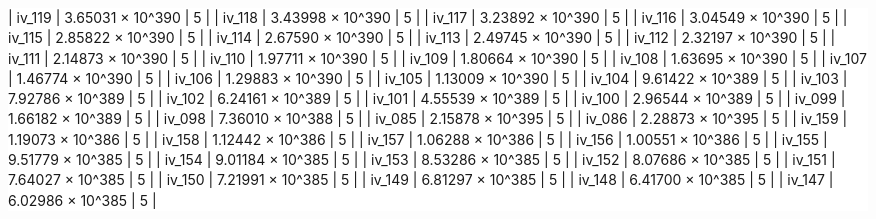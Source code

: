 | iv_119 | 3.65031 × 10^390 | 5 |
| iv_118 | 3.43998 × 10^390 | 5 |
| iv_117 | 3.23892 × 10^390 | 5 |
| iv_116 | 3.04549 × 10^390 | 5 |
| iv_115 | 2.85822 × 10^390 | 5 |
| iv_114 | 2.67590 × 10^390 | 5 |
| iv_113 | 2.49745 × 10^390 | 5 |
| iv_112 | 2.32197 × 10^390 | 5 |
| iv_111 | 2.14873 × 10^390 | 5 |
| iv_110 | 1.97711 × 10^390 | 5 |
| iv_109 | 1.80664 × 10^390 | 5 |
| iv_108 | 1.63695 × 10^390 | 5 |
| iv_107 | 1.46774 × 10^390 | 5 |
| iv_106 | 1.29883 × 10^390 | 5 |
| iv_105 | 1.13009 × 10^390 | 5 |
| iv_104 | 9.61422 × 10^389 | 5 |
| iv_103 | 7.92786 × 10^389 | 5 |
| iv_102 | 6.24161 × 10^389 | 5 |
| iv_101 | 4.55539 × 10^389 | 5 |
| iv_100 | 2.96544 × 10^389 | 5 |
| iv_099 | 1.66182 × 10^389 | 5 |
| iv_098 | 7.36010 × 10^388 | 5 |
| iv_085 | 2.15878 × 10^395 | 5 |
| iv_086 | 2.28873 × 10^395 | 5 |
| iv_159 | 1.19073 × 10^386 | 5 |
| iv_158 | 1.12442 × 10^386 | 5 |
| iv_157 | 1.06288 × 10^386 | 5 |
| iv_156 | 1.00551 × 10^386 | 5 |
| iv_155 | 9.51779 × 10^385 | 5 |
| iv_154 | 9.01184 × 10^385 | 5 |
| iv_153 | 8.53286 × 10^385 | 5 |
| iv_152 | 8.07686 × 10^385 | 5 |
| iv_151 | 7.64027 × 10^385 | 5 |
| iv_150 | 7.21991 × 10^385 | 5 |
| iv_149 | 6.81297 × 10^385 | 5 |
| iv_148 | 6.41700 × 10^385 | 5 |
| iv_147 | 6.02986 × 10^385 | 5 |